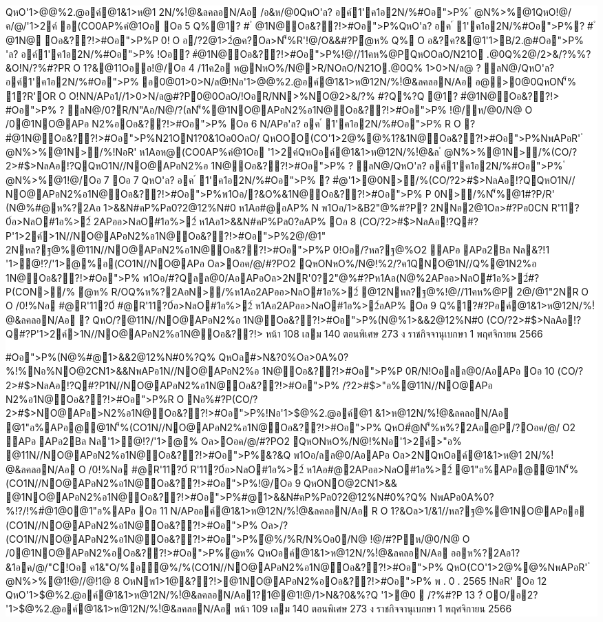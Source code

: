 QหO'1>$@%2.@อค์@1&1>ห@12N/%!ํ@&ลคลอN/Aอ !1/2อ&ค/@/"C!Oออคํ@1Oอ !@//11คห%@P ห@!1/2อ&OลO/NหO%/N@R/N"C!Oอ ค1&"O/% QหOOO(CO'1>2@%@%OOROอ&พ1Nอ ? ลN@/P 0N1O/ O!Nห@!1/2อ&OลO/NหO%/N@"C!Oอ ค1&"O/% QหO"Aอ/N@/?%#?P0AP%คํ@1Oอ"C!Oอค1&"O/% N'็%/?%1?&คํ@1OออOล>QหO ํ @N%>%@1!NอR'!@/Oอ 5 Oล>QหO'1>$@%2.@อค์@1&1>ห@1 2N/%!ํ@&ลคลอN/Aอ /อ&ห/@0QหO'ล? อค์1'ค1อ2N/%#Oอ">P% ํ @N%>%@1QหO!@/ค/@/'1>2ค์ อ(CO0AP%คํ@1Oอ Oอ 5 Q%@1? # ํ @1N@Oอ&??!>#Oอ">P%QหO'ล? อค ์ 1'ค1อ2N/%#Oอ">P%? # ํ @1N@ Oอ&??!>#Oอ">P%P 0! O อ/?2@1>2ํ@ค?Oล>N'็%R'!@/O&&#?Pํ@ห% Q% O อ&?ค?&@1'1>B/2.@#Oอ">P% 'ล? อค์1'ค1อ2N/%#Oอ">P% !Oอ? #ํ@1N@Oอ&??!>#Oอ">P%!@//11คห%@PQหOOลO/N21O .@0Q%2@/2>&/?%%?&O!N/?%#?PR O 1?&@11Oออ!@/Oอ 4 /11ค2อ ห@NหO%/N@>R/NOลO/N21O.@0Q% 1>0>N/ล@ ? ลN@/QหO'ล? อค์1'ค1อ2N/%#Oอ">P% อ0@01>0>N/ล@!Nอ'1>$@%2.@อค์@1 &1>ห@12N/%!ํ@&ลคลอN/Aอ @P'1>$@%2.@อค์@1&1>ห@12N/%!ํ@&ลคลอN/Aอ อ@>0@0QหON'็% 1?R'OR O O!NN/APอ1//1>0>N/ล@#?P0@0OลO/!OอR/NN>%NO@2>&/?% #?Q%?Q @1? #ํ@1N@Oอ&??!> #Oอ">P% ? ลN@/0?R/N"Aอ/N@/?(ลN'็%@1NO@APอN2%อ1N@Oอ&??!>#Oอ">P% !@/ห/@0/N@ O /0@1NO@APอ N2%อOอ&??!>#Oอ">P% Oอ 6 N/APอ'ล? อค ์ 1'ค1อ2N/%#Oอ">P% R O ? #ํ@1N@Oอ&??!>#Oอ">P%N21ON1?0&1Oอ0OลO/ QหOOO(CO'1>2@%@%1?&1N@Oอ&??!>#Oอ">P%NพAPอR' ํ @N%>%@1N>/%!NอR' ห1Aอห@(CO0AP%คํ@1Oอ '1>2ค์QหOอค์@1&1>ห@12N/%!ํ@&ล ํ @N%>%@1N>/%(CO/?2>#$>NลAอ!?QQหO1N//NO@APอN2%อ 1N@Oอ&??!>#Oอ">P% ? ลN@/QหO'ล? อค์1'ค1อ2N/%#Oอ">P% ํ @N%>%@1!@/Oอ 7 Oอ 7 QหO'ล? อค ์ 1'ค1อ2N/%#Oอ">P% ? #ํ@'1>@0N>/%(CO/?2>#$>NลAอ!?QQหO1N// NO@APอN2%อ1N@Oอ&??!>#Oอ">P%พ1Oอ/?&O%&1N@Oอ&??!>#Oอ">P% P 0N>/%N'็%@1#?P/R' (N@%#@ห%?2Aอ 1>&&N#คP%Pล0?2@12%N#0 ห1Aอ#@อAP% N พ1Oอ/1>&B2"@%#?P? 2NNอ2@1Oล>#?Pอ0CN R'11?0์อ>NลO#1อ%>2์ 2APออ>NลO#1อ%>2์ ห1Aอ1>&&N#คP%Pล0?อAP% Oอ 8 (CO/?2>#$>NลAอ!?Q#?P'1>2ค์>1N//NO@APอN2%อ1N@Oอ&??!>#Oอ">P%2@/@1" 2Nหล?ฐ@%@11N//NO@APอN2%อ1N@Oอ&??!>#Oอ">P%P 0!Oอ/?หล?ฐ@%O2 APอ APอ2Bล Nล&?!1 '1>ํ@!?/'1>@%อ(CO1N//NO@APอ Oล>Oอค/@/#?PO2 QหONหO%/N@!%2/?ค1QNO@1N//Q%@1N2%อ 1N@Oอ&??!>#Oอ">P% พ1Oอ/#?Qลล@0/AอAPอOล>2NR'0?2"@%#?Pห1Aอ(N@%2APออ>NลO#1อ%>2์#?P(CON>/% ํ@ห% R/OQ%ห%?2AอN>/%ห1Aอ2APออ>NลO#1อ%>2์ @12Nหล?ฐ@%!@//11คห%@P 2@/@1"2NR O O /0!%Nอ #@R'11?0์ #@R'11?0์อ>NลO#1อ%>2์ ห1Aอ2APออ>NลO#1อ%>2์อAP% Oอ 9 Q%1?#?Pอค์@1&1>ห@12N/%!ํ@&ลคลอN/Aอ ? QหO/?@11N//NO@APอN2%อ 1N@Oอ&??!>#Oอ">P%(N@%1>&&2@12%N#0 (CO/?2>#$>NลAอ!?Q#?P'1>2ค์>1N//NO@APอN2%อ1N@Oอ&??!> หน้า 108 เลม 140 ตอนพิเศษ 273 ง ราชกิจจานุเบกษา 1 พฤศจิกายน 2566

#Oอ">P%(N@%#@1>&&2@12%N#0%?Q% QหOล#>N&?0%Oล>0A%0?%!%Nอ%NO@2CN1>&&NพAPอ1N//NO@APอN2%อ 1N@Oอ&??!>#Oอ">P%P 0R/N!Oอลล@0/AอAPอ Oอ 10 (CO/?2>#$>NลAอ!?Q#?P1N//NO@APอN2%อ1N@Oอ&??!>#Oอ">P% /?2>#$>"อ%@11N//NO@APอ N2%อ1N@Oอ&??!>#Oอ">P%R O Nอ%#?P(CO/?2>#$>NO@APอ>N2%อ1N@Oอ&??!>#Oอ">P%!Nอ'1>$@%2.@อค์@1 &1>ห@12N/%!ํ@&ลคลอN/Aอ @1"อ%APอ@@1N'็%(CO1N//NO@APอN2%อ1N@Oอ&??!>#Oอ">P% QหO#ํ@N'็%ห%?2Aอ@P/?Oอค/@/ O2 APอ APอ2Bล Nล'1>ํ@!?/'1>@% Oล>Oอค/@/#?PO2 QหONหO%/N@!%Nอ'1>2ค์>"อ% @11N//NO@APอN2%อ1N@Oอ&??!>#Oอ">P%&?&Q พ1Oอ/ลล@0/AอAPอ Oล>2NQหOอค์@1&1>ห@1 2N/%!ํ@&ลคลอN/Aอ O /0!%Nอ #@R'11?0์ R'11?0์อ>NลO#1อ%>2์ ห1Aอ#@2APออ>NลO#1อ%>2์ @1"อ%APอ@@1N'็%(CO1N//NO@APอN2%อ1N@Oอ&??!>#Oอ">P%!@/Oอ 9 QหONO@2CN1>&& @1NO@APอN2%อ1N@Oอ&??!>#Oอ">P%#@1>&&N#คP%Pล0?2@12%N#0%?Q% NพAPอ0A%0?%!?/!%#ํ@1@0@1"อ%APอ Oอ 11 N/APออค์@1&1>ห@12N/%!ํ@&ลคลอN/Aอ R O 1?&Oล>1/&1//หล?ฐ@%@1NO@APออ (CO1N//NO@APอN2%อ1N@Oอ&??!>#Oอ">P% Oล>/?(CO1N//NO@APอN2%อ1N@Oอ&??!>#Oอ">P%ํ@%/%R/N%Oอ0/N@ !@/#?Pห/@0/N@ O /0@1NO@APอN2%อOอ&??!>#Oอ">P%ํ@ห% QหOอค์@1&1>ห@12N/%!ํ@&ลคลอN/Aอ ออห%?2Aอ1?&1อค/@/"C!Oอ ค1&"O/%อํ@%/%(CO1N//NO@APอN2%อ1N@Oอ&??!>#Oอ">P% QหO(CO'1>2@%@%NพAPอR' ํ @N%>%@1!@//@!1@ 8 OหNพ1>1@&??!>@1NO@APอN2%อOอ&??!>#Oอ">P% พ . 0 . 2565 !NอR' Oอ 12 QหO'1>$@%2.@อค์@1&1>ห@12N/%!ํ@&ลคลอN/Aอ1?1@@1!@/1>N&?0&%?Q '1>@0  /?%#?P 13 $?%/@ค/ พ . 0 . 2_` 5 คํ@พ?%$์ OO/อ2? '1>$@%2.@อค์@1&1>ห@12N/%!ํ@&ลคลอN/Aอ หน้า 109 เลม 140 ตอนพิเศษ 273 ง ราชกิจจานุเบกษา 1 พฤศจิกายน 2566
